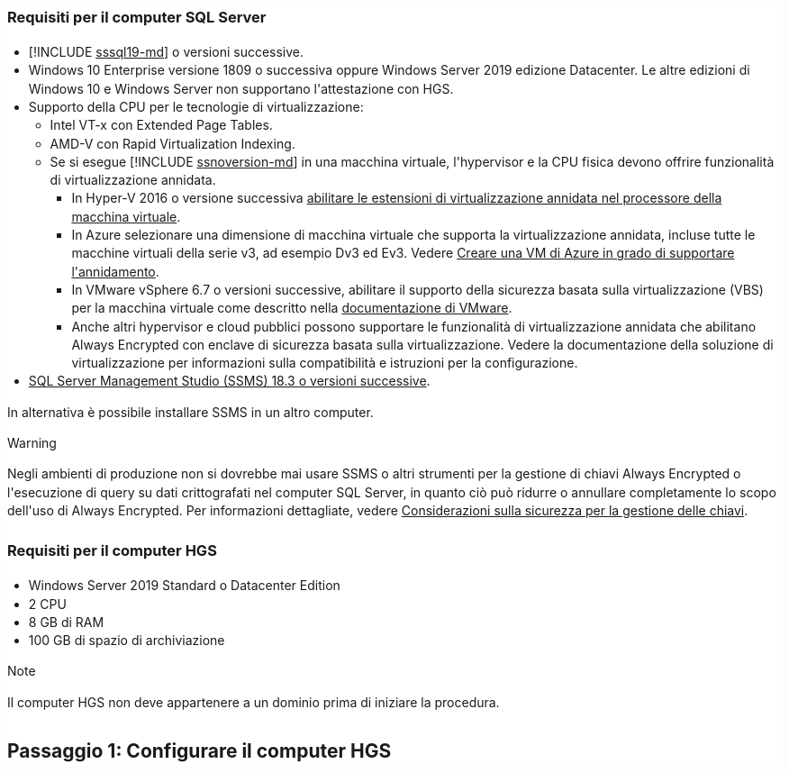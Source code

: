 ### <a name="sql-server-computer-requirements"></a>Requisiti per il computer SQL Server

- [!INCLUDE [sssql19-md](../../includes/sssql19-md.md)] o versioni successive.
- Windows 10 Enterprise versione 1809 o successiva oppure Windows Server 2019 edizione Datacenter. Le altre edizioni di Windows 10 e Windows Server non supportano l'attestazione con HGS.
- Supporto della CPU per le tecnologie di virtualizzazione:
  - Intel VT-x con Extended Page Tables.
  - AMD-V con Rapid Virtualization Indexing.
  - Se si esegue [!INCLUDE [ssnoversion-md](../../includes/ssnoversion-md.md)] in una macchina virtuale, l'hypervisor e la CPU fisica devono offrire funzionalità di virtualizzazione annidata. 
    - In Hyper-V 2016 o versione successiva [abilitare le estensioni di virtualizzazione annidata nel processore della macchina virtuale](/virtualization/hyper-v-on-windows/user-guide/nested-virtualization#configure-nested-virtualization).
    - In Azure selezionare una dimensione di macchina virtuale che supporta la virtualizzazione annidata, incluse tutte le macchine virtuali della serie v3, ad esempio Dv3 ed Ev3. Vedere [Creare una VM di Azure in grado di supportare l'annidamento](/azure/virtual-machines/windows/nested-virtualization#create-a-nesting-capable-azure-vm).
    - In VMware vSphere 6.7 o versioni successive, abilitare il supporto della sicurezza basata sulla virtualizzazione (VBS) per la macchina virtuale come descritto nella [documentazione di VMware](https://docs.vmware.com/en/VMware-vSphere/6.7/com.vmware.vsphere.vm_admin.doc/GUID-C2E78F3E-9DE2-44DB-9B0A-11440800AADD.html).
    - Anche altri hypervisor e cloud pubblici possono supportare le funzionalità di virtualizzazione annidata che abilitano Always Encrypted con enclave di sicurezza basata sulla virtualizzazione. Vedere la documentazione della soluzione di virtualizzazione per informazioni sulla compatibilità e istruzioni per la configurazione.
- [SQL Server Management Studio (SSMS) 18.3 o versioni successive](../../ssms/download-sql-server-management-studio-ssms.md).

In alternativa è possibile installare SSMS in un altro computer.

> [!WARNING]
> Negli ambienti di produzione non si dovrebbe mai usare SSMS o altri strumenti per la gestione di chiavi Always Encrypted o l'esecuzione di query su dati crittografati nel computer SQL Server, in quanto ciò può ridurre o annullare completamente lo scopo dell'uso di Always Encrypted. Per informazioni dettagliate, vedere [Considerazioni sulla sicurezza per la gestione delle chiavi](encryption/overview-of-key-management-for-always-encrypted.md#security-considerations-for-key-management).

### <a name="hgs-computer-requirements"></a>Requisiti per il computer HGS

- Windows Server 2019 Standard o Datacenter Edition
- 2 CPU
- 8 GB di RAM
- 100 GB di spazio di archiviazione

> [!NOTE]
> Il computer HGS non deve appartenere a un dominio prima di iniziare la procedura.

## <a name="step-1-configure-the-hgs-computer"></a>Passaggio 1: Configurare il computer HGS
